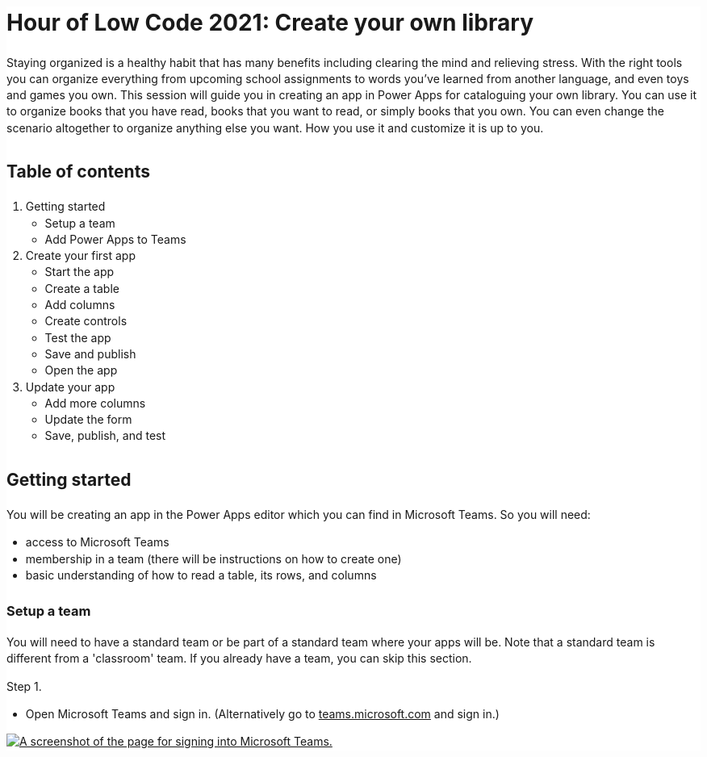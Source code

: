 # Hour of Low Code 2021: Create your own library

Staying organized is a healthy habit that has many benefits including clearing the mind and relieving stress. With the right tools you can organize everything from upcoming school assignments to words you’ve learned from another language, and even toys and games you own.
This session will guide you in creating an app in Power Apps for cataloguing your own library. You can use it to organize books that you have read, books that you want to read, or simply books that you own. You can even change the scenario altogether to organize anything else you want. How you use it and customize it is up to you.

## Table of contents

1. Getting started
    - Setup a team
    - Add Power Apps to Teams
2. Create your first app
    - Start the app
    - Create a table
    - Add columns
    - Create controls
    - Test the app
    - Save and publish
    - Open the app
3. Update your app
    - Add more columns
    - Update the form
    - Save, publish, and test

## Getting started

You will be creating an app in the Power Apps editor which you can find in Microsoft Teams. So you will need:

- access to Microsoft Teams
- membership in a team (there will be instructions on how to create one)
- basic understanding of how to read a table, its rows, and columns

### Setup a team

You will need to have a standard team or be part of a standard team where your apps will be. Note that a standard team is different from a 'classroom' team. If you already have a team, you can skip this section.

Step 1.

- Open Microsoft Teams and sign in. (Alternatively go to [teams.microsoft.com](https://teams.microsoft.com) and sign in.)

[![A screenshot of the page for signing into Microsoft Teams.](https://pahandsonlab.blob.core.windows.net/docsapp/f468aadb-e68a-4c2f-89d8-66c980a4a081.png?sp=rl&st=2021-04-14T15:00:10Z&se=2030-04-15T15:00:00Z&sv=2020-02-10&sr=c&sig=jFZFWDDigKXqbHOmF1517W16JWWYbi1CaW4ARQu3gYE%3D)](https://pahandsonlab.blob.core.windows.net/docsapp/f468aadb-e68a-4c2f-89d8-66c980a4a081.png?sp=rl&st=2021-04-14T15:00:10Z&se=2030-04-15T15:00:00Z&sv=2020-02-10&sr=c&sig=jFZFWDDigKXqbHOmF1517W16JWWYbi1CaW4ARQu3gYE%3D)
